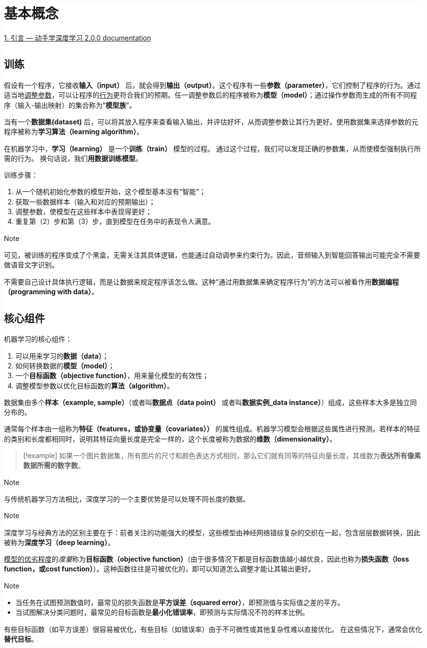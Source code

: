 
# 基本概念

[1. 引言 — 动手学深度学习 2.0.0 documentation](https://zh.d2l.ai/chapter_introduction/index.html)

## 训练

假设有一个程序，它接收**输入（input）** 后，就会得到**输出（output）**。这个程序有一些**参数（parameter）**，它们控制了程序的行为。通过适当地<u>调整参数</u>，可以让程序的<u>行为</u>更符合我们的预期。任一调整参数后的程序被称为**模型（model）**；通过操作参数而生成的所有不同程序（输入-输出映射）的集合称为“**模型族**”。

当有一个**数据集(dataset)** 后，可以将其放入程序来查看输入输出，并评估好坏，从而调整参数让其行为更好。使用数据集来选择参数的元程序被称为**学习算法（learning algorithm）**。

在机器学习中，**学习（learning）** 是一个**训练（train）** 模型的过程。 通过这个过程，我们可以发现正确的参数集，从而使模型强制执行所需的行为。 换句话说，我们**用数据训练模型**。

训练步骤：
1. 从一个随机初始化参数的模型开始，这个模型基本没有“智能”；
2. 获取一些数据样本（输入和对应的预期输出）；
3. 调整参数，使模型在这些样本中表现得更好；
4. 重复第（2）步和第（3）步，直到模型在任务中的表现令人满意。

> [!note]
> 可见，被训练的程序变成了个黑盒，无需关注其具体逻辑，也能通过自动调参来约束行为。因此，音频输入到智能回答输出可能完全不需要做语音文字识别。

不需要自己设计具体执行逻辑，而是让数据来规定程序该怎么做。这种“通过用数据集来确定程序行为”的方法可以被看作用**数据编程（programming with data）**。

## 核心组件

机器学习的核心组件：
1. 可以用来学习的**数据（data）**；
2. 如何转换数据的**模型（model）**；
3. 一个**目标函数（objective function）**，用来量化模型的有效性；
4. 调整模型参数以优化目标函数的**算法（algorithm）**。

数据集由多个**样本（example, sample）**（或者叫**数据点（data point）** 或者叫**数据实例_data instance）**）组成，这些样本大多是独立同分布的。

通常每个样本由一组称为**特征（features，或协变量（covariates））** 的属性组成。机器学习模型会根据这些属性进行预测。若样本的特征的类别和长度都相同时，说明其特征向量长度是完全一样的，这个长度被称为数据的**维数（dimensionality）**。

> [!example]
> 如果一个图片数据集，所有图片的尺寸和颜色表达方式相同，那么它们就有同等的特征向量长度，其维数为**表达所有像素数据所需的数字数**。

> [!note]
> 与传统机器学习方法相比，深度学习的一个主要优势是可以处理不同长度的数据。

> [!note]
> 深度学习与经典方法的区别主要在于：前者关注的功能强大的模型，这些模型由神经网络错综复杂的交织在一起，包含层层数据转换，因此被称为**深度学习（deep learning）**。

<u>模型的优劣程度</u>的*度量*称为**目标函数（objective function）**（由于很多情况下都是目标函数值越小越优良，因此也称为**损失函数（loss function，或cost function）**）。这种函数往往是可被优化的，即可以知道怎么调整才能让其输出更好。

> [!note]
> - 当任务在试图预测数值时，最常见的损失函数是**平方误差（squared error）**，即预测值与实际值之差的平方。 
> - 当试图解决分类问题时，最常见的目标函数是**最小化错误率**，即预测与实际情况不符的样本比例。 
> 
> 有些目标函数（如平方误差）很容易被优化，有些目标（如错误率）由于不可微性或其他复杂性难以直接优化。 在这些情况下，通常会优化**替代目标**。
